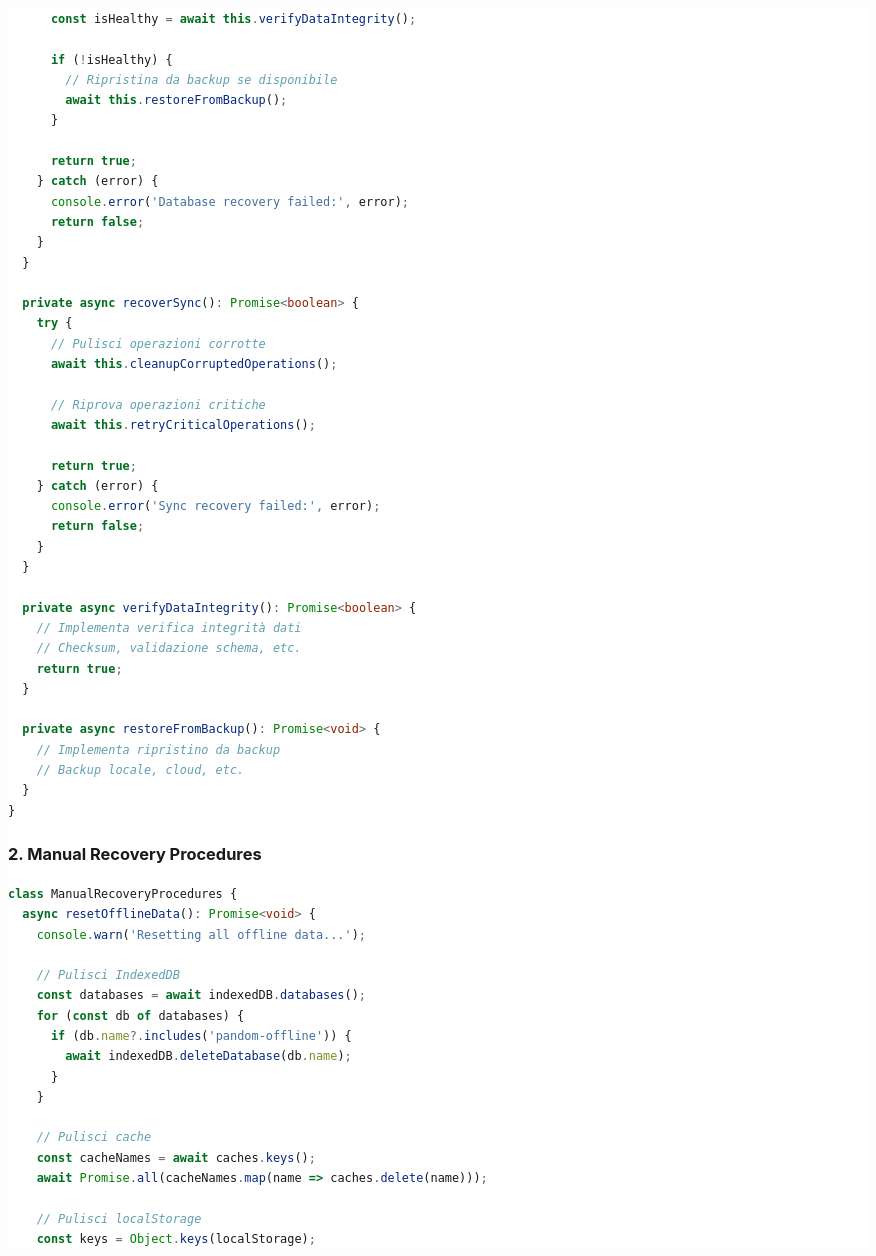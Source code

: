 ```typescript
      const isHealthy = await this.verifyDataIntegrity();
      
      if (!isHealthy) {
        // Ripristina da backup se disponibile
        await this.restoreFromBackup();
      }
      
      return true;
    } catch (error) {
      console.error('Database recovery failed:', error);
      return false;
    }
  }

  private async recoverSync(): Promise<boolean> {
    try {
      // Pulisci operazioni corrotte
      await this.cleanupCorruptedOperations();
      
      // Riprova operazioni critiche
      await this.retryCriticalOperations();
      
      return true;
    } catch (error) {
      console.error('Sync recovery failed:', error);
      return false;
    }
  }

  private async verifyDataIntegrity(): Promise<boolean> {
    // Implementa verifica integrità dati
    // Checksum, validazione schema, etc.
    return true;
  }

  private async restoreFromBackup(): Promise<void> {
    // Implementa ripristino da backup
    // Backup locale, cloud, etc.
  }
}
```

### 2. Manual Recovery Procedures

```typescript
class ManualRecoveryProcedures {
  async resetOfflineData(): Promise<void> {
    console.warn('Resetting all offline data...');
    
    // Pulisci IndexedDB
    const databases = await indexedDB.databases();
    for (const db of databases) {
      if (db.name?.includes('pandom-offline')) {
        await indexedDB.deleteDatabase(db.name);
      }
    }
    
    // Pulisci cache
    const cacheNames = await caches.keys();
    await Promise.all(cacheNames.map(name => caches.delete(name)));
    
    // Pulisci localStorage
    const keys = Object.keys(localStorage);
```